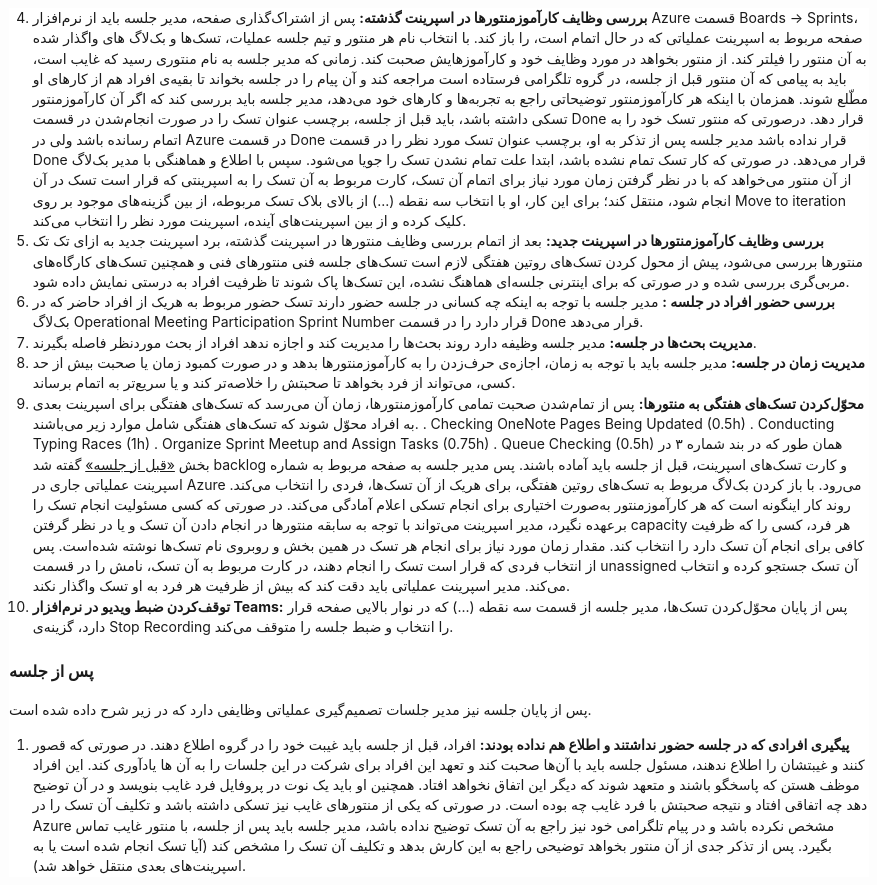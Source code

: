 4. **بررسی وظایف کارآموزمنتورها در اسپرینت گذشته:** پس از اشتراک‌گذاری صفحه، مدیر جلسه باید از نرم‌افزار Azure قسمت Boards -> Sprints، صفحه مربوط به اسپرینت عملیاتی‌ که در حال اتمام است، را باز کند. با انتخاب نام هر منتور و تیم جلسه عملیات، تسک‌ها و بک‌لاگ های واگذار شده به آن ‌منتور را فیلتر کند. از منتور بخواهد در مورد وظایف خود و کارآموزهایش صحبت کند. زمانی که مدیر جلسه به نام منتوری رسید که غایب است، باید به پیامی که آن منتور قبل از جلسه، در گروه تلگرامی فرستاده است مراجعه کند و آن پیام را در جلسه بخواند تا بقیه‌ی افراد هم از کارهای او مطّلع شوند. همزمان با اینکه هر کارآموزمنتور توضیحاتی راجع به تجربه‌ها و کارهای خود می‌دهد، مدیر جلسه باید بررسی کند که  اگر آن کارآموزمنتور تسکی داشته باشد، باید قبل از جلسه، برچسب عنوان تسک را در صورت انجام‌شدن در قسمت Done قرار دهد. درصورتی که منتور تسک خود را به اتمام رسانده باشد ولی در Azure در قسمت Done قرار نداده باشد مدیر جلسه پس از تذکر به او، برچسب عنوان تسک مورد نظر را در قسمت Done قرار می‌دهد. در صورتی که کار تسک تمام نشده باشد، ابتدا علت تمام نشدن تسک را جویا می‌شود. سپس با اطلاع و هماهنگی با مدیر بک‌لاگ از آن منتور می‌خواهد که با در نظر گرفتن زمان مورد نیاز برای اتمام آن تسک، کارت مربوط به آن تسک را به اسپرینتی که قرار است تسک در آن انجام شود، منتقل ‌کند؛ برای این کار، او با انتخاب سه نقطه (...) از بالای بلاک تسک مربوطه، از بین گزینه‌های موجود بر روی Move to iteration کلیک کرده و از بین اسپرینت‌های آینده، اسپرینت مورد نظر را انتخاب می‌کند.
5. **بررسی وظایف کارآموزمنتورها در اسپرینت جدید:** بعد از اتمام بررسی وظایف منتورها در اسپرینت گذشته، برد اسپرینت جدید به ازای تک تک منتورها بررسی می‌شود، پیش از محول کردن تسک‌های روتین هفتگی لازم است تسک‌های جلسه فنی منتورهای فنی و همچنین تسک‌های کارگاه‌های مربی‌گری بررسی شده و در صورتی که برای اینترنی جلسه‌ای هماهنگ نشده، این تسک‌ها پاک شوند تا ظرفیت افراد به درستی نمایش داده شود.
6. **بررسی حضور افراد در جلسه :** مدیر جلسه با توجه به اینکه چه کسانی در جلسه حضور دارند تسک حضور مربوط به هریک از افراد حاضر که در بک‌لاگ Operational Meeting Participation Sprint Number قرار دارد را در قسمت Done قرار می‌دهد.
7. **مدیریت بحث‌ها در جلسه:** مدیر جلسه وظیفه دارد روند بحث‌ها را مدیریت کند و اجازه ندهد افراد از بحث موردنظر فاصله بگیرند.
8. **مدیریت زمان در جلسه:** مدیر جلسه باید با توجه به زمان، اجازه‌ی حرف‌زدن را به کارآموزمنتورها بدهد و در صورت کمبود زمان یا صحبت بیش از حد کسی، می‌تواند از فرد بخواهد تا صحبتش را خلاصه‌تر کند و یا سریع‌تر به اتمام برساند.
9. **محوّل‌کردن تسک‌های هفتگی به منتورها:** پس از تمام‌شدن صحبت تمامی کارآموزمنتورها، زمان آن می‌رسد که تسک‌های هفتگی برای اسپرینت بعدی به افراد محوّل شوند که تسک‌های هفتگی شامل موارد زیر می‌باشند.
. Checking OneNote Pages Being Updated (0.5h)
. Conducting Typing Races (1h)
. Organize Sprint Meetup and Assign Tasks (0.75h)
. Queue Checking (0.5h)
همان طور که در بند شماره ۳ در بخش [«قبل از جلسه»](#_قبل_از_جلسه) گفته شد backlog و کارت تسک‌های اسپرینت، قبل از جلسه باید آماده باشند. پس مدیر جلسه به صفحه مربوط به شماره اسپرینت عملیاتی جاری در Azure می‌رود. با باز کردن بک‌لاگ مربوط به تسک‌های روتین هفتگی، برای هریک از آن تسک‌ها، فردی را انتخاب می‌کند. روند کار اینگونه است که هر کارآموزمنتور به‌صورت اختیاری برای انجام تسکی اعلام آمادگی می‌کند. در صورتی که کسی مسئولیت انجام تسک را برعهده نگیرد، مدیر اسپرینت می‌تواند با توجه به سابقه منتورها در انجام دادن آن تسک و یا در نظر گرفتن capacity هر فرد، کسی را که ظرفیت کافی برای انجام آن تسک دارد را انتخاب کند. مقدار زمان مورد نیاز برای انجام هر تسک در همین بخش و روبروی نام تسک‌ها نوشته شده‌است. پس از انتخاب فردی که قرار است تسک را انجام دهند، در کارت مربوط به آن تسک، نامش را در قسمت unassigned آن تسک جستجو کرده و انتخاب می‌کند. مدیر اسپرینت عملیاتی باید دقت کند که بیش از ظرفیت هر فرد به او تسک واگذار نکند.
10. **توقف‌کردن ضبط ویدیو در نرم‌افزار Teams:** پس از پایان محوّل‌کردن تسک‌ها، مدیر جلسه از قسمت سه نقطه (...) که در نوار بالایی صفحه قرار دارد، گزینه‌ی Stop Recording را انتخاب و ضبط جلسه را متوقف می‌کند.

### پس از جلسه

پس از پایان جلسه نیز مدیر جلسات تصمیم‌گیری عملیاتی وظایفی دارد که در زیر شرح داده شده است.

1. **پیگیری افرادی که در جلسه حضور نداشتند و اطلاع هم نداده بودند:** افراد، قبل از جلسه باید غیبت خود را در گروه اطلاع دهند. در صورتی که قصور کنند و غیبتشان را اطلاع ندهند، مسئول جلسه باید با آن‌ها صحبت کند و تعهد این افراد برای شرکت در این جلسات را به آن ها یادآوری کند. این افراد موظف هستن که پاسخگو باشند و متعهد شوند که دیگر این اتفاق نخواهد افتاد. همچنین او باید یک نوت در پروفایل فرد غایب بنویسد و در آن توضیح دهد چه اتفاقی افتاد و نتیجه صحبتش با فرد غایب چه بوده است. در صورتی که یکی از منتورهای غایب نیز تسکی داشته باشد و تکلیف آن تسک را در Azure مشخص نکرده باشد و در پیام تلگرامی خود نیز راجع به آن تسک توضیح نداده باشد، مدیر جلسه باید پس از جلسه، با منتور غایب تماس بگیرد. پس از تذکر جدی از آن منتور بخواهد توضیحی راجع به این کارش بدهد و تکلیف آن تسک را مشخص کند (آیا تسک انجام شده ‌است یا به اسپرینت‌های بعدی منتقل خواهد شد).